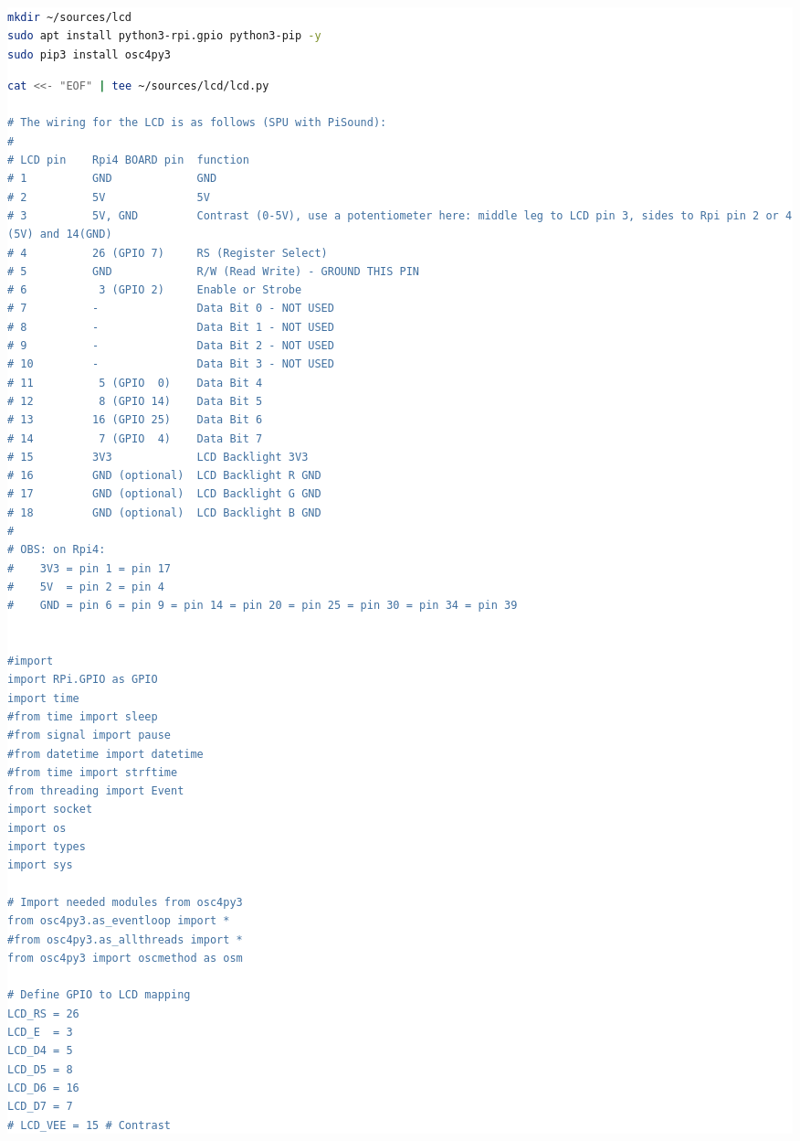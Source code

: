 ```bash
mkdir ~/sources/lcd
sudo apt install python3-rpi.gpio python3-pip -y
sudo pip3 install osc4py3
```

```bash
cat <<- "EOF" | tee ~/sources/lcd/lcd.py

# The wiring for the LCD is as follows (SPU with PiSound):
#
# LCD pin    Rpi4 BOARD pin  function
# 1          GND             GND
# 2          5V              5V
# 3          5V, GND         Contrast (0-5V), use a potentiometer here: middle leg to LCD pin 3, sides to Rpi pin 2 or 4 (5V) and 14(GND)
# 4          26 (GPIO 7)     RS (Register Select)
# 5          GND             R/W (Read Write) - GROUND THIS PIN
# 6           3 (GPIO 2)     Enable or Strobe
# 7          -               Data Bit 0 - NOT USED
# 8          -               Data Bit 1 - NOT USED
# 9          -               Data Bit 2 - NOT USED
# 10         -               Data Bit 3 - NOT USED
# 11          5 (GPIO  0)    Data Bit 4
# 12          8 (GPIO 14)    Data Bit 5
# 13         16 (GPIO 25)    Data Bit 6
# 14          7 (GPIO  4)    Data Bit 7
# 15         3V3             LCD Backlight 3V3
# 16         GND (optional)  LCD Backlight R GND
# 17         GND (optional)  LCD Backlight G GND
# 18         GND (optional)  LCD Backlight B GND
#
# OBS: on Rpi4:
#    3V3 = pin 1 = pin 17
#    5V  = pin 2 = pin 4
#    GND = pin 6 = pin 9 = pin 14 = pin 20 = pin 25 = pin 30 = pin 34 = pin 39


#import
import RPi.GPIO as GPIO
import time
#from time import sleep
#from signal import pause
#from datetime import datetime
#from time import strftime
from threading import Event
import socket
import os
import types
import sys

# Import needed modules from osc4py3
from osc4py3.as_eventloop import *
#from osc4py3.as_allthreads import *
from osc4py3 import oscmethod as osm

# Define GPIO to LCD mapping
LCD_RS = 26
LCD_E  = 3
LCD_D4 = 5
LCD_D5 = 8
LCD_D6 = 16
LCD_D7 = 7
# LCD_VEE = 15 # Contrast

```